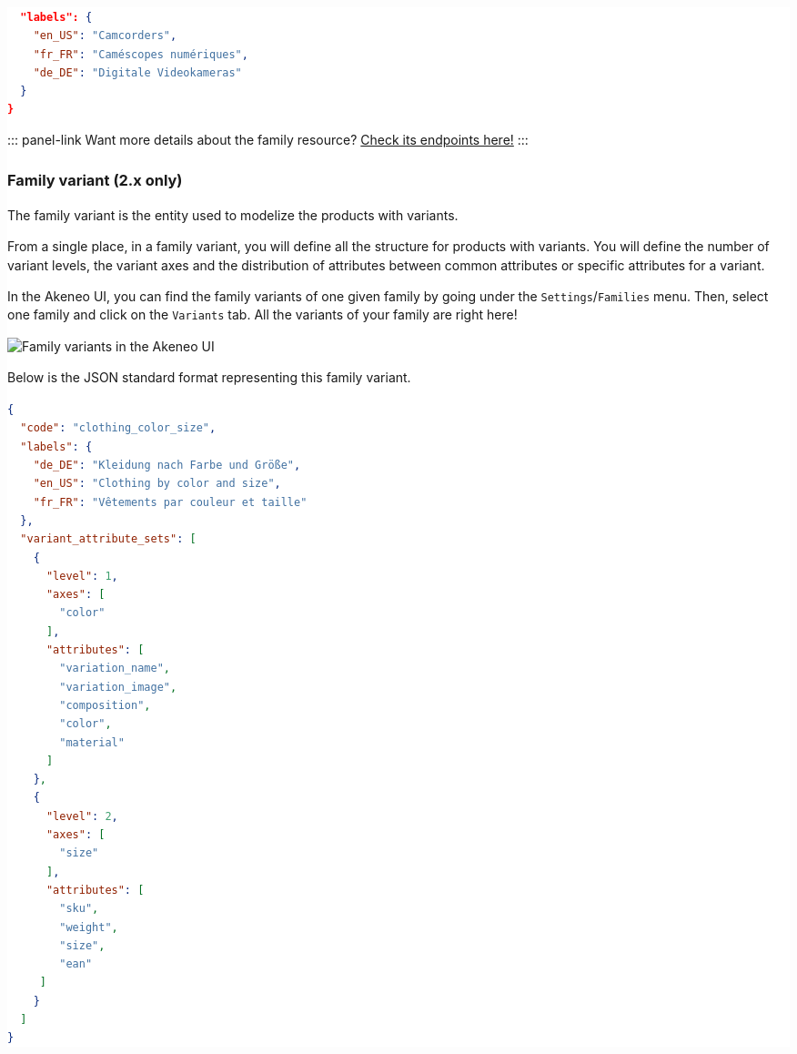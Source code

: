 ```json
  "labels": {
    "en_US": "Camcorders",
    "fr_FR": "Caméscopes numériques",
    "de_DE": "Digitale Videokameras"
  }
}
```

::: panel-link Want more details about the family resource? [Check its endpoints here!](/api-reference.html#Family)
:::

### Family variant (2.x only)

The family variant is the entity used to modelize the products with variants.

From a single place, in a family variant, you will define all the structure for products with variants. You will define the number of variant levels, the variant axes and the distribution of attributes between common attributes or specific attributes for a variant.

In the Akeneo UI, you can find the family variants of one given family by going under the `Settings`/`Families` menu. Then, select one family and click on the `Variants` tab. All the variants of your family are right here!

![Family variants in the Akeneo UI](/img/screenshots/v2.0/family_variants_ui.png)

Below is the JSON standard format representing this family variant.

```json
{
  "code": "clothing_color_size",
  "labels": {
    "de_DE": "Kleidung nach Farbe und Größe",
    "en_US": "Clothing by color and size",
    "fr_FR": "Vêtements par couleur et taille"
  },
  "variant_attribute_sets": [
    {
      "level": 1,
      "axes": [
        "color"
      ],
      "attributes": [
        "variation_name",
        "variation_image",
        "composition",
        "color",
        "material"
      ]
    },
    {
      "level": 2,
      "axes": [
        "size"
      ],
      "attributes": [
        "sku",
        "weight",
        "size",
        "ean"
     ]
    }
  ]
}
```
